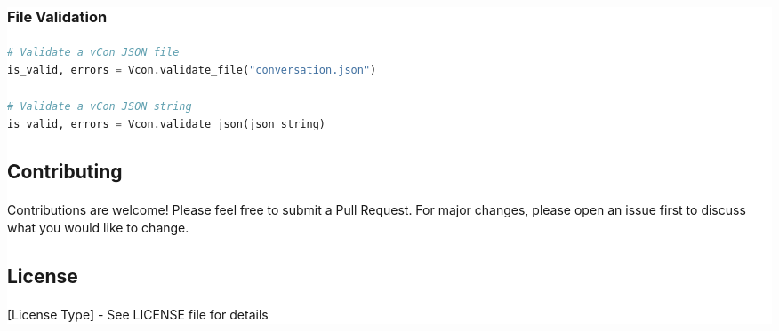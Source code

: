 
### File Validation

```python
# Validate a vCon JSON file
is_valid, errors = Vcon.validate_file("conversation.json")

# Validate a vCon JSON string
is_valid, errors = Vcon.validate_json(json_string)
```

## Contributing

Contributions are welcome! Please feel free to submit a Pull Request. For major changes, please open an issue first to discuss what you would like to change.

## License

[License Type] - See LICENSE file for details
